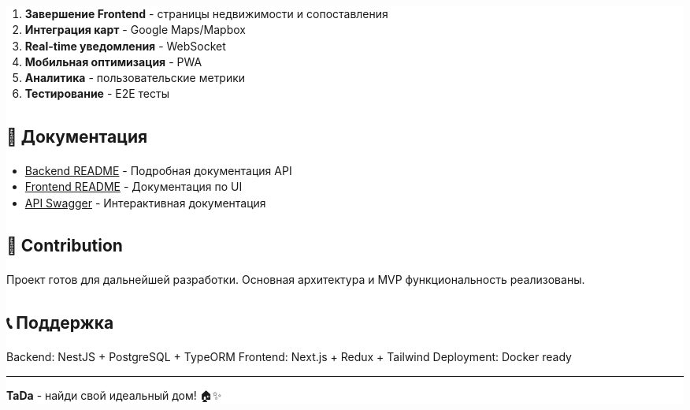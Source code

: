1. **Завершение Frontend** - страницы недвижимости и сопоставления
2. **Интеграция карт** - Google Maps/Mapbox
3. **Real-time уведомления** - WebSocket
4. **Мобильная оптимизация** - PWA
5. **Аналитика** - пользовательские метрики
6. **Тестирование** - E2E тесты

## 📄 Документация

- [Backend README](./backend/README.md) - Подробная документация API
- [Frontend README](./README-frontend.md) - Документация по UI
- [API Swagger](http://localhost:5000/api/docs) - Интерактивная документация

## 🤝 Contribution

Проект готов для дальнейшей разработки. Основная архитектура и MVP функциональность реализованы.

## 📞 Поддержка

Backend: NestJS + PostgreSQL + TypeORM
Frontend: Next.js + Redux + Tailwind
Deployment: Docker ready

---

**TaDa** - найди свой идеальный дом! 🏠✨
